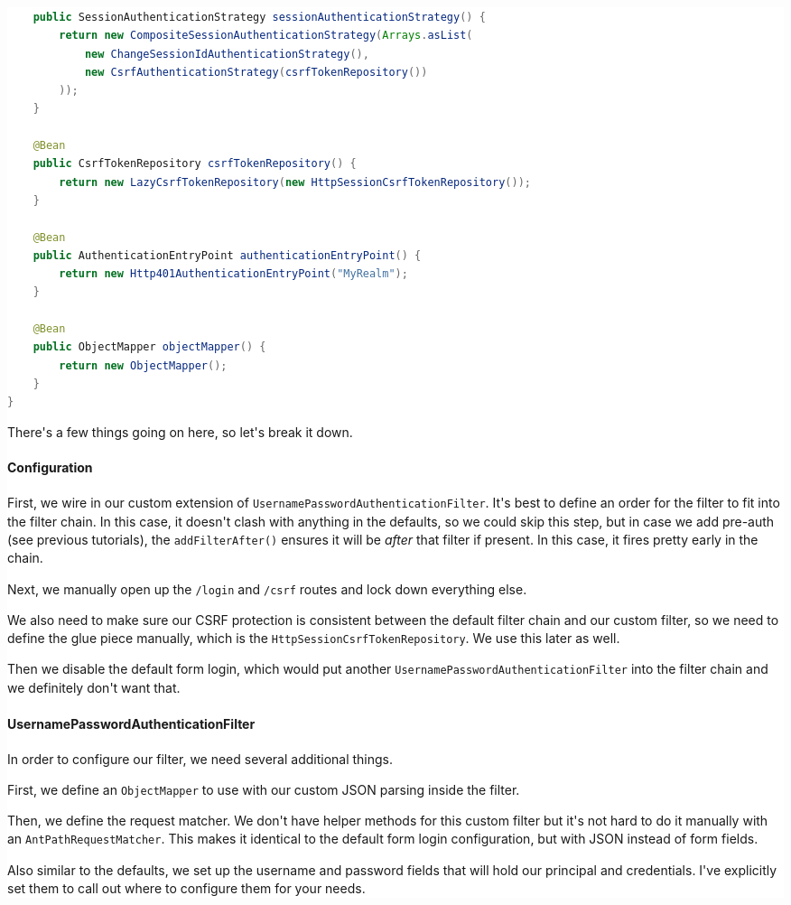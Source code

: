 ```java
    public SessionAuthenticationStrategy sessionAuthenticationStrategy() {
        return new CompositeSessionAuthenticationStrategy(Arrays.asList(
            new ChangeSessionIdAuthenticationStrategy(),
            new CsrfAuthenticationStrategy(csrfTokenRepository())
        ));
    }

    @Bean
    public CsrfTokenRepository csrfTokenRepository() {
        return new LazyCsrfTokenRepository(new HttpSessionCsrfTokenRepository());
    }

    @Bean
    public AuthenticationEntryPoint authenticationEntryPoint() {
        return new Http401AuthenticationEntryPoint("MyRealm");
    }

    @Bean
    public ObjectMapper objectMapper() {
        return new ObjectMapper();
    }
}
```

There's a few things going on here, so let's break it down.

#### Configuration

First, we wire in our custom extension of `UsernamePasswordAuthenticationFilter`. It's best to define an order for the filter to fit into the filter chain. In this case, it doesn't clash with anything in the defaults, so we could skip this step, but in case we add pre-auth (see previous tutorials), the `addFilterAfter()` ensures it will be *after* that filter if present. In this case, it fires pretty early in the chain.

Next, we manually open up the `/login` and `/csrf` routes and lock down everything else.

We also need to make sure our CSRF protection is consistent between the default filter chain and our custom filter, so we need to define the glue piece manually, which is the `HttpSessionCsrfTokenRepository`. We use this later as well.

Then we disable the default form login, which would put another `UsernamePasswordAuthenticationFilter` into the filter chain and we definitely don't want that.

#### UsernamePasswordAuthenticationFilter

In order to configure our filter, we need several additional things.

First, we define an `ObjectMapper` to use with our custom JSON parsing inside the filter.

Then, we define the request matcher. We don't have helper methods for this custom filter but it's not hard to do it manually with an `AntPathRequestMatcher`. This makes it identical to the default form login configuration, but with JSON instead of form fields.

Also similar to the defaults, we set up the username and password fields that will hold our principal and credentials. I've explicitly set them to call out where to configure them for your needs.
